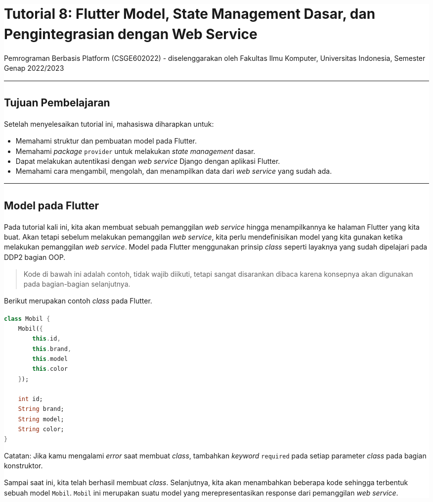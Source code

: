 # Tutorial 8: Flutter Model, State Management Dasar, dan Pengintegrasian dengan Web Service

Pemrograman Berbasis Platform (CSGE602022) - diselenggarakan oleh Fakultas Ilmu Komputer, Universitas Indonesia, Semester Genap 2022/2023

---

## Tujuan Pembelajaran

Setelah menyelesaikan tutorial ini, mahasiswa diharapkan untuk:

- Memahami struktur dan pembuatan model pada Flutter.
- Memahami *package* `provider` untuk melakukan *state management* dasar.
- Dapat melakukan autentikasi dengan *web service* Django dengan aplikasi Flutter.
- Memahami cara mengambil, mengolah, dan menampilkan data dari *web service* yang sudah ada.

---

## Model pada Flutter

Pada tutorial kali ini, kita akan membuat sebuah pemanggilan *web service* hingga menampilkannya ke halaman Flutter yang kita buat. Akan tetapi sebelum melakukan pemanggilan *web service*, kita perlu mendefinisikan model yang kita gunakan ketika melakukan pemanggilan *web service*. Model pada Flutter menggunakan prinsip *class* seperti layaknya yang sudah dipelajari pada DDP2 bagian OOP.

> Kode di bawah ini adalah contoh, tidak wajib diikuti, tetapi sangat disarankan dibaca karena konsepnya akan digunakan pada bagian-bagian selanjutnya.

Berikut merupakan contoh *class* pada Flutter.

```dart
class Mobil {
    Mobil({
        this.id,
        this.brand,
        this.model
        this.color
    });

    int id;
    String brand;
    String model;
    String color;
}
```

Catatan: Jika kamu mengalami *error* saat membuat *class*, tambahkan *keyword* `required` pada setiap parameter *class* pada bagian konstruktor.

Sampai saat ini, kita telah berhasil membuat *class*. Selanjutnya, kita akan menambahkan beberapa kode sehingga terbentuk sebuah model `Mobil`. `Mobil` ini merupakan suatu model yang merepresentasikan response dari pemanggilan *web service*.
